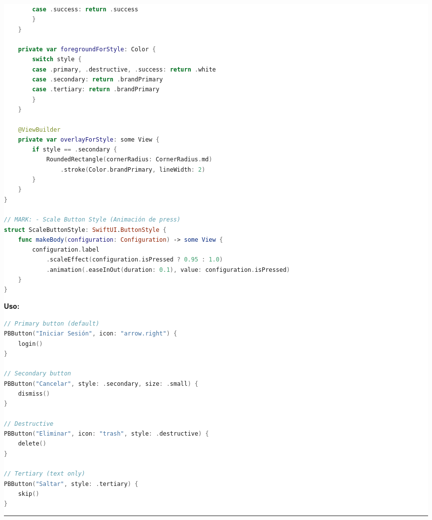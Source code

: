 ```swift
        case .success: return .success
        }
    }

    private var foregroundForStyle: Color {
        switch style {
        case .primary, .destructive, .success: return .white
        case .secondary: return .brandPrimary
        case .tertiary: return .brandPrimary
        }
    }

    @ViewBuilder
    private var overlayForStyle: some View {
        if style == .secondary {
            RoundedRectangle(cornerRadius: CornerRadius.md)
                .stroke(Color.brandPrimary, lineWidth: 2)
        }
    }
}

// MARK: - Scale Button Style (Animación de press)
struct ScaleButtonStyle: SwiftUI.ButtonStyle {
    func makeBody(configuration: Configuration) -> some View {
        configuration.label
            .scaleEffect(configuration.isPressed ? 0.95 : 1.0)
            .animation(.easeInOut(duration: 0.1), value: configuration.isPressed)
    }
}
```

**Uso:**
```swift
// Primary button (default)
PBButton("Iniciar Sesión", icon: "arrow.right") {
    login()
}

// Secondary button
PBButton("Cancelar", style: .secondary, size: .small) {
    dismiss()
}

// Destructive
PBButton("Eliminar", icon: "trash", style: .destructive) {
    delete()
}

// Tertiary (text only)
PBButton("Saltar", style: .tertiary) {
    skip()
}
```

---